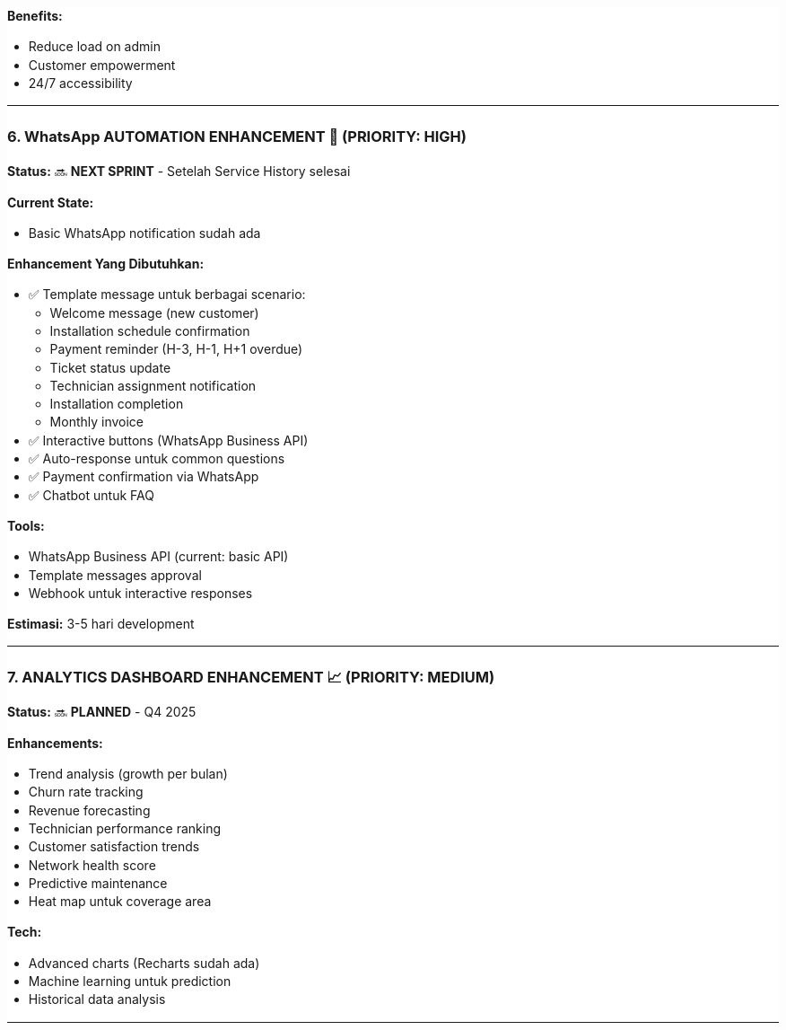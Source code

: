**Benefits:**
- Reduce load on admin
- Customer empowerment
- 24/7 accessibility

---

### **6. WhatsApp AUTOMATION ENHANCEMENT** 📲 **(PRIORITY: HIGH)**

**Status:** 🔜 **NEXT SPRINT** - Setelah Service History selesai

**Current State:**
- Basic WhatsApp notification sudah ada

**Enhancement Yang Dibutuhkan:**
- ✅ Template message untuk berbagai scenario:
  - Welcome message (new customer)
  - Installation schedule confirmation
  - Payment reminder (H-3, H-1, H+1 overdue)
  - Ticket status update
  - Technician assignment notification
  - Installation completion
  - Monthly invoice
- ✅ Interactive buttons (WhatsApp Business API)
- ✅ Auto-response untuk common questions
- ✅ Payment confirmation via WhatsApp
- ✅ Chatbot untuk FAQ

**Tools:**
- WhatsApp Business API (current: basic API)
- Template messages approval
- Webhook untuk interactive responses

**Estimasi:** 3-5 hari development

---

### **7. ANALYTICS DASHBOARD ENHANCEMENT** 📈 **(PRIORITY: MEDIUM)**

**Status:** 🔜 **PLANNED** - Q4 2025

**Enhancements:**
- Trend analysis (growth per bulan)
- Churn rate tracking
- Revenue forecasting
- Technician performance ranking
- Customer satisfaction trends
- Network health score
- Predictive maintenance
- Heat map untuk coverage area

**Tech:**
- Advanced charts (Recharts sudah ada)
- Machine learning untuk prediction
- Historical data analysis

---